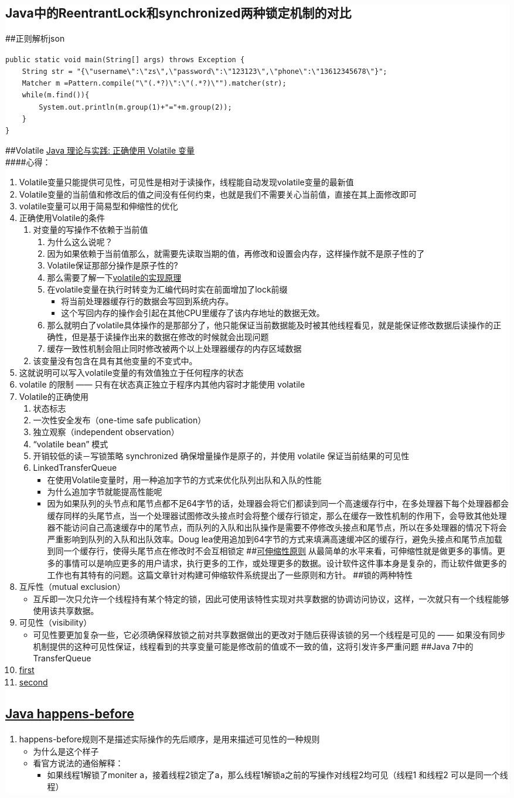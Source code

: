 ## Java中的ReentrantLock和synchronized两种锁定机制的对比

##正则解析json
<pre><code>public static void main(String[] args) throws Exception {
    String str = "{\"username\":\"zs\",\"password\":\"123123\",\"phone\":\"13612345678\"}";
    Matcher m =Pattern.compile("\"(.*?)\":\"(.*?)\"").matcher(str);
    while(m.find()){
        System.out.println(m.group(1)+"="+m.group(2));
    }
}</pre></code>

##Volatile
[Java 理论与实践: 正确使用 Volatile 变量](http://www.ibm.com/developerworks/cn/java/j-jtp06197.html)  
####心得：
1. Volatile变量只能提供可见性，可见性是相对于读操作，线程能自动发现volatile变量的最新值
2. Volatile变量的当前值和修改后的值之间没有任何约束，也就是我们不需要关心当前值，直接在其上面修改即可
3. volatile变量可以用于简易型和伸缩性的优化
4. 正确使用Volatile的条件
	1. 对变量的写操作不依赖于当前值
		1. 为什么这么说呢？
		2. 因为如果依赖于当前值那么，就需要先读取当期的值，再修改和设置会内存，这样操作就不是原子性的了
		3. Volatile保证那部分操作是原子性的?
		4. 那么需要了解一下[volatile的实现原理](http://www.infoq.com/cn/articles/ftf-java-volatile)
		5. 在volatile变量在执行时转变为汇编代码时实在前面增加了lock前缀
			* 将当前处理器缓存行的数据会写回到系统内存。
			* 这个写回内存的操作会引起在其他CPU里缓存了该内存地址的数据无效。
		6. 那么就明白了volatile具体操作的是那部分了，他只能保证当前数据能及时被其他线程看见，就是能保证修改数据后读操作的正确性，但是基于读操作出来的数据在修改的时候就会出现问题
		7. 缓存一致性机制会阻止同时修改被两个以上处理器缓存的内存区域数据
	2. 该变量没有包含在具有其他变量的不变式中。
3. 这就说明可以写入volatile变量的有效值独立于任何程序的状态
3. volatile 的限制 —— 只有在状态真正独立于程序内其他内容时才能使用 volatile 
4. Volatile的正确使用
	1. 状态标志
	2. 一次性安全发布（one-time safe publication）
	3. 独立观察（independent observation）
	4. “volatile bean” 模式
	5. 开销较低的读－写锁策略
		synchronized 确保增量操作是原子的，并使用 volatile 保证当前结果的可见性
	6. LinkedTransferQueue
		* 在使用Volatile变量时，用一种追加字节的方式来优化队列出队和入队的性能
		* 为什么追加字节就能提高性能呢
		* 因为如果队列的头节点和尾节点都不足64字节的话，处理器会将它们都读到同一个高速缓存行中，在多处理器下每个处理器都会缓存同样的头尾节点，当一个处理器试图修改头接点时会将整个缓存行锁定，那么在缓存一致性机制的作用下，会导致其他处理器不能访问自己高速缓存中的尾节点，而队列的入队和出队操作是需要不停修改头接点和尾节点，所以在多处理器的情况下将会严重影响到队列的入队和出队效率。Doug lea使用追加到64字节的方式来填满高速缓冲区的缓存行，避免头接点和尾节点加载到同一个缓存行，使得头尾节点在修改时不会互相锁定
##[可伸缩性原则](http://www.infoq.com/cn/articles/scalability-principles)
从最简单的水平来看，可伸缩性就是做更多的事情。更多的事情可以是响应更多的用户请求，执行更多的工作，或处理更多的数据。设计软件这件事本身是复杂的，而让软件做更多的工作也有其特有的问题。这篇文章针对构建可伸缩软件系统提出了一些原则和方针。
##锁的两种特性
1. 互斥性（mutual exclusion）
	* 互斥即一次只允许一个线程持有某个特定的锁，因此可使用该特性实现对共享数据的协调访问协议，这样，一次就只有一个线程能够使用该共享数据。
2. 可见性（visibility）
	* 可见性要更加复杂一些，它必须确保释放锁之前对共享数据做出的更改对于随后获得该锁的另一个线程是可见的 —— 如果没有同步机制提供的这种可见性保证，线程看到的共享变量可能是修改前的值或不一致的值，这将引发许多严重问题
##Java 7中的TransferQueue
1. [first](http://ifeve.com/java-transfer-queue/)
2. [second](http://blog.csdn.net/yjian2008/article/details/16951811)
## [Java happens-before](http://ifeve.com/easy-happens-before/)
1. happens-before规则不是描述实际操作的先后顺序，是用来描述可见性的一种规则
	* 为什么是这个样子
	* 看官方说法的通俗解释：
		* 如果线程1解锁了moniter a，接着线程2锁定了a，那么线程1解锁a之前的写操作对线程2均可见（线程1 和线程2 可以是同一个线程） 